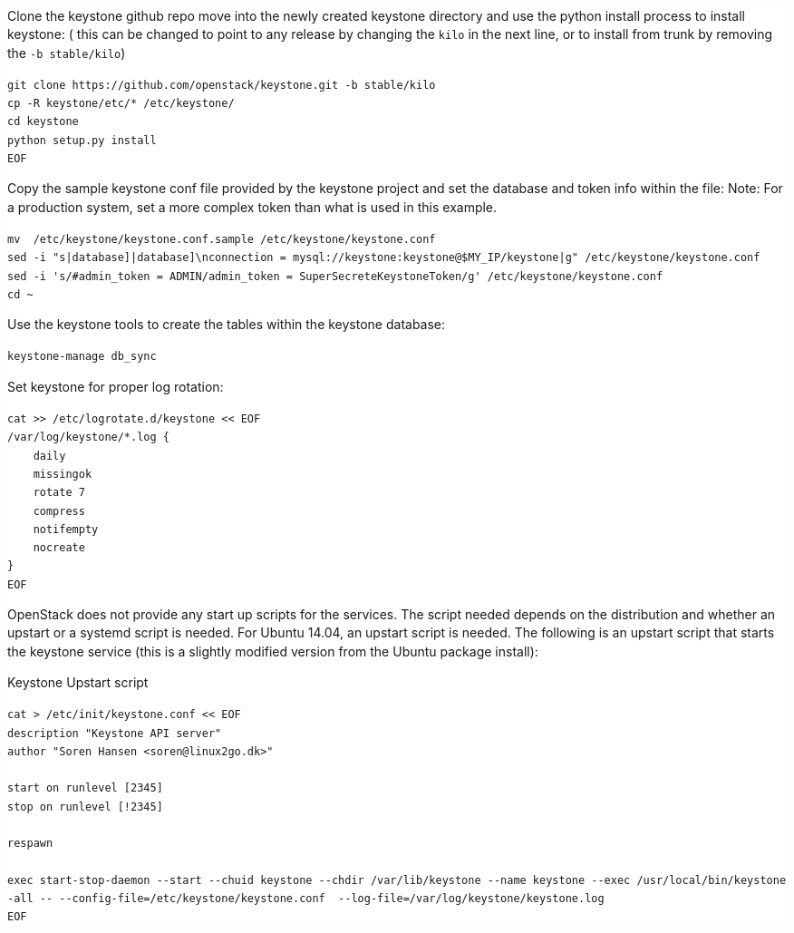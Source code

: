 Clone the keystone github repo move into the newly created keystone directory and use the python install process to install keystone: ( this can be changed to point to any release by changing the `kilo` in the next line, or to install from trunk by removing the `-b stable/kilo`)

    git clone https://github.com/openstack/keystone.git -b stable/kilo
    cp -R keystone/etc/* /etc/keystone/
    cd keystone
    python setup.py install
    EOF

Copy the sample keystone conf file provided by the keystone project and set the database and token info within the file: 
Note: For a production system, set a more complex token than what is used in this example.

    mv  /etc/keystone/keystone.conf.sample /etc/keystone/keystone.conf
    sed -i "s|database]|database]\nconnection = mysql://keystone:keystone@$MY_IP/keystone|g" /etc/keystone/keystone.conf
    sed -i 's/#admin_token = ADMIN/admin_token = SuperSecreteKeystoneToken/g' /etc/keystone/keystone.conf 
    cd ~

Use the keystone tools to create the tables within the keystone database:

    keystone-manage db_sync

Set keystone for proper log rotation: 

    cat >> /etc/logrotate.d/keystone << EOF
    /var/log/keystone/*.log {
        daily
        missingok
        rotate 7
        compress
        notifempty
        nocreate
    }
    EOF

OpenStack does not provide any start up scripts for the services. The script needed depends on the distribution and whether an upstart or a systemd script is needed. For Ubuntu 14.04, an upstart script is needed.  The following is an upstart script that starts the keystone service (this is a slightly modified version from the Ubuntu package install):

Keystone Upstart script

    cat > /etc/init/keystone.conf << EOF
    description "Keystone API server"
    author "Soren Hansen <soren@linux2go.dk>"
    
    start on runlevel [2345]
    stop on runlevel [!2345]

    respawn
    
    exec start-stop-daemon --start --chuid keystone --chdir /var/lib/keystone --name keystone --exec /usr/local/bin/keystone-all -- --config-file=/etc/keystone/keystone.conf  --log-file=/var/log/keystone/keystone.log
    EOF
